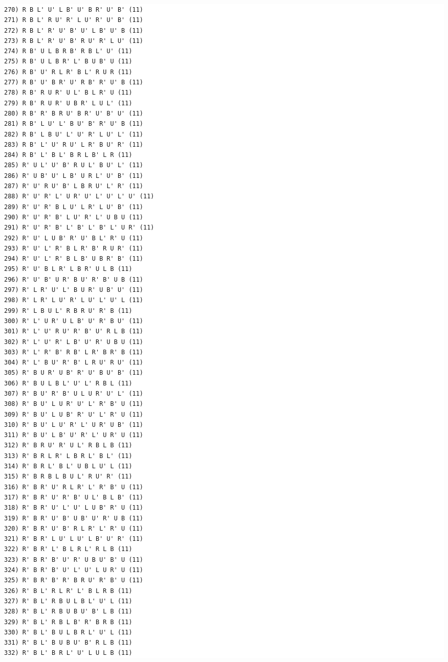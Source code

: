 ```
270) R B L' U' L B' U' B R' U' B' (11)
271) R B L' R U' R' L U' R' U' B' (11)
272) R B L' R' U' B' U' L B' U' B (11)
273) R B L' R' U' B' R U' R' L U' (11)
274) R B' U L B R B' R B L' U' (11)
275) R B' U L B R' L' B U B' U (11)
276) R B' U' R L R' B L' R U R (11)
277) R B' U' B R' U' R B' R' U' B (11)
278) R B' R U R' U L' B L R' U (11)
279) R B' R U R' U B R' L U L' (11)
280) R B' R' B R U' B R' U' B' U' (11)
281) R B' L U' L' B U' B' R' U' B (11)
282) R B' L B U' L' U' R' L U' L' (11)
283) R B' L' U' R U' L R' B U' R' (11)
284) R B' L' B L' B R L B' L R (11)
285) R' U L' U' B' R U L' B U' L' (11)
286) R' U B' U' L B' U R L' U' B' (11)
287) R' U' R U' B' L B R U' L' R' (11)
288) R' U' R' L' U R' U' L' U' L' U' (11)
289) R' U' R' B L U' L R' L U' B' (11)
290) R' U' R' B' L U' R' L' U B U (11)
291) R' U' R' B' L' B' L' B' L' U R' (11)
292) R' U' L U B' R' U' B L' R' U (11)
293) R' U' L' R' B L R' B' R U R' (11)
294) R' U' L' R' B L B' U B R' B' (11)
295) R' U' B L R' L B R' U L B (11)
296) R' U' B' U R' B U' R' B' U B (11)
297) R' L R' U' L' B U R' U B' U' (11)
298) R' L R' L U' R' L U' L' U' L (11)
299) R' L B U L' R B R U' R' B (11)
300) R' L' U R' U L B' U' R' B U' (11)
301) R' L' U' R U' R' B' U' R L B (11)
302) R' L' U' R' L B' U' R' U B U (11)
303) R' L' R' B' R B' L R' B R' B (11)
304) R' L' B U' R' B' L R U' R U' (11)
305) R' B U R' U B' R' U' B U' B' (11)
306) R' B U L B L' U' L' R B L (11)
307) R' B U' R' B' U L U R' U' L' (11)
308) R' B U' L U R' U' L' R' B' U (11)
309) R' B U' L U B' R' U' L' R' U (11)
310) R' B U' L U' R' L' U R' U B' (11)
311) R' B U' L B' U' R' L' U R' U (11)
312) R' B R U' R' U L' R B L B (11)
313) R' B R L R' L B R L' B L' (11)
314) R' B R L' B L' U B L U' L (11)
315) R' B R B L B U L' R U' R' (11)
316) R' B R' U' R L R' L' R' B' U (11)
317) R' B R' U' R' B' U L' B L B' (11)
318) R' B R' U' L' U' L U B' R' U (11)
319) R' B R' U' B' U B' U' R' U B (11)
320) R' B R' U' B' R L R' L' R' U (11)
321) R' B R' L U' L U' L B' U' R' (11)
322) R' B R' L' B L R L' R L B (11)
323) R' B R' B' U' R' U B U' B' U (11)
324) R' B R' B' U' L' U' L U R' U (11)
325) R' B R' B' R' B R U' R' B' U (11)
326) R' B L' R L R' L' B L R B (11)
327) R' B L' R B U L B L' U' L (11)
328) R' B L' R B U B U' B' L B (11)
329) R' B L' R B L B' R' B R B (11)
330) R' B L' B U L B R L' U' L (11)
331) R' B L' B U B U' B' R L B (11)
332) R' B L' B R L' U' L U L B (11)
```